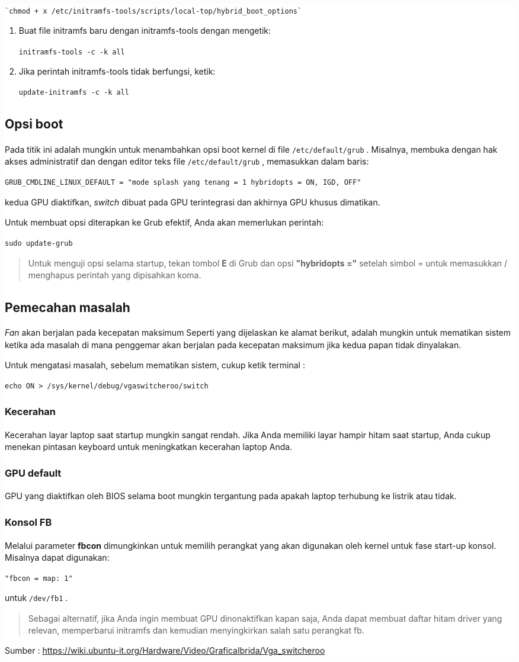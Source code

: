     `chmod + x /etc/initramfs-tools/scripts/local-top/hybrid_boot_options`

1. Buat file initramfs baru dengan initramfs-tools dengan mengetik:

   `initramfs-tools -c -k all`
   
1. Jika perintah initramfs-tools tidak berfungsi, ketik:

   `update-initramfs -c -k all`

## Opsi boot

Pada titik ini adalah mungkin untuk menambahkan opsi boot kernel di file `/etc/default/grub` . Misalnya, membuka dengan hak akses administratif dan dengan editor teks file `/etc/default/grub` , memasukkan dalam baris:

`GRUB_CMDLINE_LINUX_DEFAULT = "mode splash yang tenang = 1 hybridopts = ON, IGD, OFF"`

kedua GPU diaktifkan, _switch_ dibuat pada GPU terintegrasi dan akhirnya GPU khusus dimatikan.

Untuk membuat opsi diterapkan ke Grub efektif, Anda akan memerlukan perintah:

`sudo update-grub `

>Untuk menguji opsi selama startup, tekan tombol **E** di Grub dan opsi **"hybridopts ="** setelah simbol = untuk memasukkan / menghapus perintah yang dipisahkan koma.

## Pemecahan masalah
_Fan_ akan berjalan pada kecepatan maksimum
Seperti yang dijelaskan ke alamat berikut, adalah mungkin untuk mematikan sistem ketika ada masalah di mana penggemar akan berjalan pada kecepatan maksimum jika kedua papan tidak dinyalakan.

Untuk mengatasi masalah, sebelum mematikan sistem, cukup ketik terminal :

`echo ON > /sys/kernel/debug/vgaswitcheroo/switch`

### Kecerahan

Kecerahan layar laptop saat startup mungkin sangat rendah. Jika Anda memiliki layar hampir hitam saat startup, Anda cukup menekan pintasan keyboard untuk meningkatkan kecerahan laptop Anda.

### GPU default
GPU yang diaktifkan oleh BIOS selama boot mungkin tergantung pada apakah laptop terhubung ke listrik atau tidak.

### Konsol FB
Melalui parameter **fbcon** dimungkinkan untuk memilih perangkat yang akan digunakan oleh kernel untuk fase start-up konsol. Misalnya dapat digunakan:

`"fbcon = map: 1"`

untuk `/dev/fb1` .

>Sebagai alternatif, jika Anda ingin membuat GPU dinonaktifkan kapan saja, Anda dapat membuat daftar hitam driver yang relevan, memperbarui initramfs dan kemudian menyingkirkan salah satu perangkat fb.

Sumber : https://wiki.ubuntu-it.org/Hardware/Video/GraficaIbrida/Vga_switcheroo
